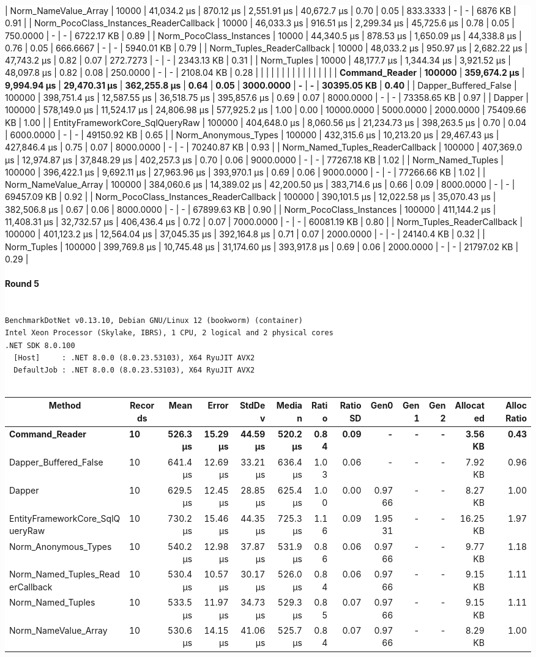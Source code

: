 | Norm_NameValue_Array                    | 10000   |  41,034.2 μs |    870.12 μs |  2,551.91 μs |  40,672.7 μs |  0.70 |    0.05 |   833.3333 |         - |         - |     6876 KB |        0.91 |
| Norm_PocoClass_Instances_ReaderCallback | 10000   |  46,033.3 μs |    916.51 μs |  2,299.34 μs |  45,725.6 μs |  0.78 |    0.05 |   750.0000 |         - |         - |  6722.17 KB |        0.89 |
| Norm_PocoClass_Instances                | 10000   |  44,340.5 μs |    878.53 μs |  1,650.09 μs |  44,338.8 μs |  0.76 |    0.05 |   666.6667 |         - |         - |  5940.01 KB |        0.79 |
| Norm_Tuples_ReaderCallback              | 10000   |  48,033.2 μs |    950.97 μs |  2,682.22 μs |  47,743.2 μs |  0.82 |    0.07 |   272.7273 |         - |         - |  2343.13 KB |        0.31 |
| Norm_Tuples                             | 10000   |  48,177.7 μs |  1,344.34 μs |  3,921.52 μs |  48,097.8 μs |  0.82 |    0.08 |   250.0000 |         - |         - |  2108.04 KB |        0.28 |
|                                         |         |              |              |              |              |       |         |            |           |           |             |             |
| **Command_Reader**                          | **100000**  | **359,674.2 μs** |  **9,994.94 μs** | **29,470.31 μs** | **362,255.8 μs** |  **0.64** |    **0.05** |  **3000.0000** |         **-** |         **-** | **30395.05 KB** |        **0.40** |
| Dapper_Buffered_False                   | 100000  | 398,751.4 μs | 12,587.55 μs | 36,518.75 μs | 395,857.6 μs |  0.69 |    0.07 |  8000.0000 |         - |         - | 73358.65 KB |        0.97 |
| Dapper                                  | 100000  | 578,149.0 μs | 11,524.17 μs | 24,806.98 μs | 577,925.2 μs |  1.00 |    0.00 | 10000.0000 | 5000.0000 | 2000.0000 | 75409.66 KB |        1.00 |
| EntityFrameworkCore_SqlQueryRaw         | 100000  | 404,648.0 μs |  8,060.56 μs | 21,234.73 μs | 398,263.5 μs |  0.70 |    0.04 |  6000.0000 |         - |         - | 49150.92 KB |        0.65 |
| Norm_Anonymous_Types                    | 100000  | 432,315.6 μs | 10,213.20 μs | 29,467.43 μs | 427,846.4 μs |  0.75 |    0.07 |  8000.0000 |         - |         - | 70240.87 KB |        0.93 |
| Norm_Named_Tuples_ReaderCallback        | 100000  | 407,369.0 μs | 12,974.87 μs | 37,848.29 μs | 402,257.3 μs |  0.70 |    0.06 |  9000.0000 |         - |         - | 77267.18 KB |        1.02 |
| Norm_Named_Tuples                       | 100000  | 396,422.1 μs |  9,692.11 μs | 27,963.96 μs | 393,970.1 μs |  0.69 |    0.06 |  9000.0000 |         - |         - | 77266.66 KB |        1.02 |
| Norm_NameValue_Array                    | 100000  | 384,060.6 μs | 14,389.02 μs | 42,200.50 μs | 383,714.6 μs |  0.66 |    0.09 |  8000.0000 |         - |         - | 69457.09 KB |        0.92 |
| Norm_PocoClass_Instances_ReaderCallback | 100000  | 390,101.5 μs | 12,022.58 μs | 35,070.43 μs | 382,506.8 μs |  0.67 |    0.06 |  8000.0000 |         - |         - | 67899.63 KB |        0.90 |
| Norm_PocoClass_Instances                | 100000  | 411,144.2 μs | 11,408.31 μs | 32,732.57 μs | 406,436.4 μs |  0.72 |    0.07 |  7000.0000 |         - |         - | 60081.19 KB |        0.80 |
| Norm_Tuples_ReaderCallback              | 100000  | 401,123.2 μs | 12,564.04 μs | 37,045.35 μs | 392,164.8 μs |  0.71 |    0.07 |  2000.0000 |         - |         - |  24140.4 KB |        0.32 |
| Norm_Tuples                             | 100000  | 399,769.8 μs | 10,745.48 μs | 31,174.60 μs | 393,917.8 μs |  0.69 |    0.06 |  2000.0000 |         - |         - | 21797.02 KB |        0.29 |

#### Round 5

```

BenchmarkDotNet v0.13.10, Debian GNU/Linux 12 (bookworm) (container)
Intel Xeon Processor (Skylake, IBRS), 1 CPU, 2 logical and 2 physical cores
.NET SDK 8.0.100
  [Host]     : .NET 8.0.0 (8.0.23.53103), X64 RyuJIT AVX2
  DefaultJob : .NET 8.0.0 (8.0.23.53103), X64 RyuJIT AVX2


```
| Method                                  | Records | Mean         | Error        | StdDev       | Median       | Ratio | RatioSD | Gen0       | Gen1      | Gen2      | Allocated   | Alloc Ratio |
|---------------------------------------- |-------- |-------------:|-------------:|-------------:|-------------:|------:|--------:|-----------:|----------:|----------:|------------:|------------:|
| **Command_Reader**                          | **10**      |     **526.3 μs** |     **15.29 μs** |     **44.59 μs** |     **520.2 μs** |  **0.84** |    **0.09** |          **-** |         **-** |         **-** |     **3.56 KB** |        **0.43** |
| Dapper_Buffered_False                   | 10      |     641.4 μs |     12.69 μs |     33.21 μs |     636.4 μs |  1.03 |    0.06 |          - |         - |         - |     7.92 KB |        0.96 |
| Dapper                                  | 10      |     629.5 μs |     12.45 μs |     28.85 μs |     625.4 μs |  1.00 |    0.00 |     0.9766 |         - |         - |     8.27 KB |        1.00 |
| EntityFrameworkCore_SqlQueryRaw         | 10      |     730.2 μs |     15.46 μs |     44.35 μs |     725.3 μs |  1.16 |    0.09 |     1.9531 |         - |         - |    16.25 KB |        1.97 |
| Norm_Anonymous_Types                    | 10      |     540.2 μs |     12.98 μs |     37.87 μs |     531.9 μs |  0.86 |    0.06 |     0.9766 |         - |         - |     9.77 KB |        1.18 |
| Norm_Named_Tuples_ReaderCallback        | 10      |     530.4 μs |     10.57 μs |     30.17 μs |     526.0 μs |  0.84 |    0.06 |     0.9766 |         - |         - |     9.15 KB |        1.11 |
| Norm_Named_Tuples                       | 10      |     533.5 μs |     11.97 μs |     34.73 μs |     529.3 μs |  0.85 |    0.07 |     0.9766 |         - |         - |     9.15 KB |        1.11 |
| Norm_NameValue_Array                    | 10      |     530.6 μs |     14.15 μs |     41.06 μs |     525.7 μs |  0.84 |    0.07 |     0.9766 |         - |         - |     8.29 KB |        1.00 |